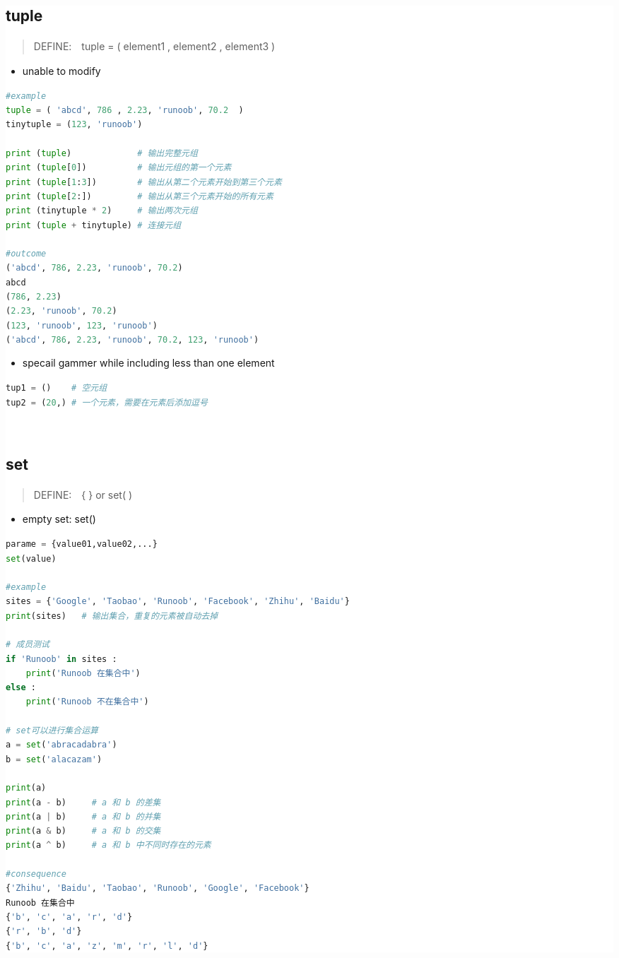 ## **tuple** 
> DEFINE:　tuple = ( element1 , element2 , element3 )
* unable to modify
``` python
#example
tuple = ( 'abcd', 786 , 2.23, 'runoob', 70.2  )
tinytuple = (123, 'runoob')

print (tuple)             # 输出完整元组
print (tuple[0])          # 输出元组的第一个元素
print (tuple[1:3])        # 输出从第二个元素开始到第三个元素
print (tuple[2:])         # 输出从第三个元素开始的所有元素
print (tinytuple * 2)     # 输出两次元组
print (tuple + tinytuple) # 连接元组

#outcome
('abcd', 786, 2.23, 'runoob', 70.2)
abcd
(786, 2.23)
(2.23, 'runoob', 70.2)
(123, 'runoob', 123, 'runoob')
('abcd', 786, 2.23, 'runoob', 70.2, 123, 'runoob')
```
* specail gammer while including less than one element
``` python
tup1 = ()    # 空元组
tup2 = (20,) # 一个元素，需要在元素后添加逗号
```
<br>

## **set**
> DEFINE:　{ } or set( )
* empty set: set()
``` python
parame = {value01,value02,...}
set(value)

#example
sites = {'Google', 'Taobao', 'Runoob', 'Facebook', 'Zhihu', 'Baidu'}
print(sites)   # 输出集合，重复的元素被自动去掉

# 成员测试
if 'Runoob' in sites :
    print('Runoob 在集合中')
else :
    print('Runoob 不在集合中')

# set可以进行集合运算
a = set('abracadabra')
b = set('alacazam')

print(a)
print(a - b)     # a 和 b 的差集
print(a | b)     # a 和 b 的并集
print(a & b)     # a 和 b 的交集
print(a ^ b)     # a 和 b 中不同时存在的元素

#consequence
{'Zhihu', 'Baidu', 'Taobao', 'Runoob', 'Google', 'Facebook'}
Runoob 在集合中
{'b', 'c', 'a', 'r', 'd'}
{'r', 'b', 'd'}
{'b', 'c', 'a', 'z', 'm', 'r', 'l', 'd'}
```